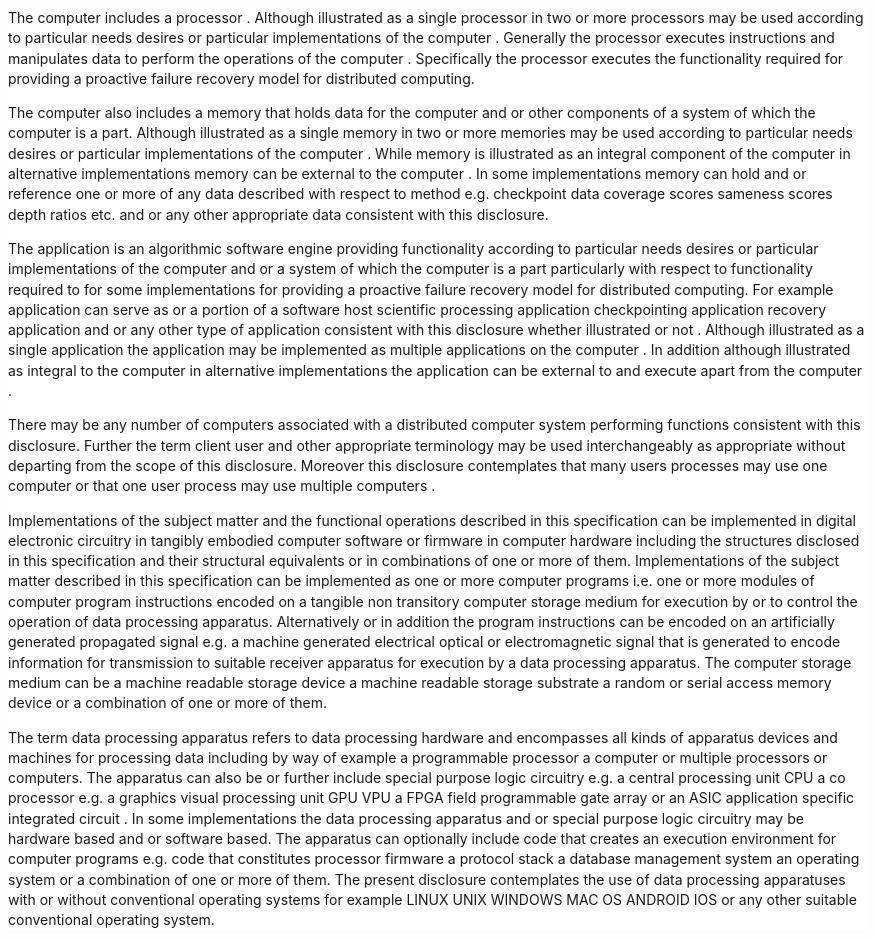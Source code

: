 The computer includes a processor . Although illustrated as a single processor in two or more processors may be used according to particular needs desires or particular implementations of the computer . Generally the processor executes instructions and manipulates data to perform the operations of the computer . Specifically the processor executes the functionality required for providing a proactive failure recovery model for distributed computing.

The computer also includes a memory that holds data for the computer and or other components of a system of which the computer is a part. Although illustrated as a single memory in two or more memories may be used according to particular needs desires or particular implementations of the computer . While memory is illustrated as an integral component of the computer in alternative implementations memory can be external to the computer . In some implementations memory can hold and or reference one or more of any data described with respect to method e.g. checkpoint data coverage scores sameness scores depth ratios etc. and or any other appropriate data consistent with this disclosure.

The application is an algorithmic software engine providing functionality according to particular needs desires or particular implementations of the computer and or a system of which the computer is a part particularly with respect to functionality required to for some implementations for providing a proactive failure recovery model for distributed computing. For example application can serve as or a portion of a software host scientific processing application checkpointing application recovery application and or any other type of application consistent with this disclosure whether illustrated or not . Although illustrated as a single application the application may be implemented as multiple applications on the computer . In addition although illustrated as integral to the computer in alternative implementations the application can be external to and execute apart from the computer .

There may be any number of computers associated with a distributed computer system performing functions consistent with this disclosure. Further the term client user and other appropriate terminology may be used interchangeably as appropriate without departing from the scope of this disclosure. Moreover this disclosure contemplates that many users processes may use one computer or that one user process may use multiple computers .

Implementations of the subject matter and the functional operations described in this specification can be implemented in digital electronic circuitry in tangibly embodied computer software or firmware in computer hardware including the structures disclosed in this specification and their structural equivalents or in combinations of one or more of them. Implementations of the subject matter described in this specification can be implemented as one or more computer programs i.e. one or more modules of computer program instructions encoded on a tangible non transitory computer storage medium for execution by or to control the operation of data processing apparatus. Alternatively or in addition the program instructions can be encoded on an artificially generated propagated signal e.g. a machine generated electrical optical or electromagnetic signal that is generated to encode information for transmission to suitable receiver apparatus for execution by a data processing apparatus. The computer storage medium can be a machine readable storage device a machine readable storage substrate a random or serial access memory device or a combination of one or more of them.

The term data processing apparatus refers to data processing hardware and encompasses all kinds of apparatus devices and machines for processing data including by way of example a programmable processor a computer or multiple processors or computers. The apparatus can also be or further include special purpose logic circuitry e.g. a central processing unit CPU a co processor e.g. a graphics visual processing unit GPU VPU a FPGA field programmable gate array or an ASIC application specific integrated circuit . In some implementations the data processing apparatus and or special purpose logic circuitry may be hardware based and or software based. The apparatus can optionally include code that creates an execution environment for computer programs e.g. code that constitutes processor firmware a protocol stack a database management system an operating system or a combination of one or more of them. The present disclosure contemplates the use of data processing apparatuses with or without conventional operating systems for example LINUX UNIX WINDOWS MAC OS ANDROID IOS or any other suitable conventional operating system.

